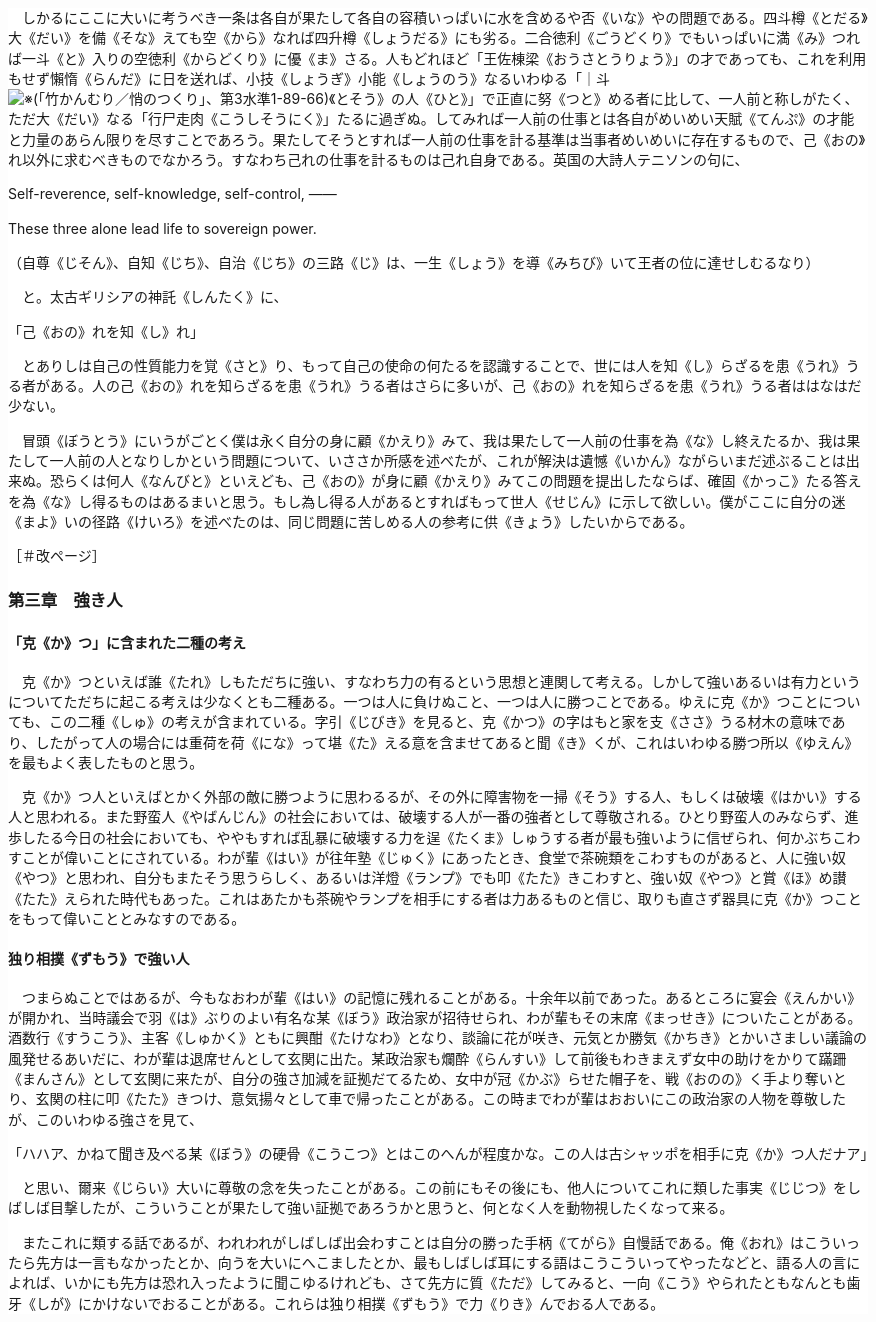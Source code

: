 　しかるにここに大いに考うべき一条は各自が果たして各自の容積いっぱいに水を含めるや否《いな》やの問題である。四斗樽《とだる》大《だい》を備《そな》えても空《から》なれば四升樽《しょうだる》にも劣る。二合徳利《ごうどくり》でもいっぱいに満《み》つれば一斗《と》入りの空徳利《からどくり》に優《ま》さる。人もどれほど「王佐棟梁《おうさとうりょう》」の才であっても、これを利用もせず懶惰《らんだ》に日を送れば、小技《しょうぎ》小能《しょうのう》なるいわゆる「｜斗![※(「竹かんむり／悄のつくり」、第3水準1-89-66)](https://www.aozora.gr.jp/cards/000718/files/../../../gaiji/1-89/1-89-66.png)《とそう》の人《ひと》」で正直に努《つと》める者に比して、一人前と称しがたく、ただ大《だい》なる「行尸走肉《こうしそうにく》」たるに過ぎぬ。してみれば一人前の仕事とは各自がめいめい天賦《てんぷ》の才能と力量のあらん限りを尽すことであろう。果たしてそうとすれば一人前の仕事を計る基準は当事者めいめいに存在するもので、己《おの》れ以外に求むべきものでなかろう。すなわち己れの仕事を計るものは己れ自身である。英国の大詩人テニソンの句に、


Self-reverence, self-knowledge, self-control, ――

These three alone lead life to sovereign power.

（自尊《じそん》、自知《じち》、自治《じち》の三路《じ》は、一生《しょう》を導《みちび》いて王者の位に達せしむるなり）



　と。太古ギリシアの神託《しんたく》に、

「己《おの》れを知《し》れ」

　とありしは自己の性質能力を覚《さと》り、もって自己の使命の何たるを認識することで、世には人を知《し》らざるを患《うれ》うる者がある。人の己《おの》れを知らざるを患《うれ》うる者はさらに多いが、己《おの》れを知らざるを患《うれ》うる者ははなはだ少ない。

　冒頭《ぼうとう》にいうがごとく僕は永く自分の身に顧《かえり》みて、我は果たして一人前の仕事を為《な》し終えたるか、我は果たして一人前の人となりしかという問題について、いささか所感を述べたが、これが解決は遺憾《いかん》ながらいまだ述ぶることは出来ぬ。恐らくは何人《なんびと》といえども、己《おの》が身に顧《かえり》みてこの問題を提出したならば、確固《かっこ》たる答えを為《な》し得るものはあるまいと思う。もし為し得る人があるとすればもって世人《せじん》に示して欲しい。僕がここに自分の迷《まよ》いの径路《けいろ》を述べたのは、同じ問題に苦しめる人の参考に供《きょう》したいからである。

［＃改ページ］



### 第三章　強き人




#### 「克《か》つ」に含まれた二種の考え

　克《か》つといえば誰《たれ》しもただちに強い、すなわち力の有るという思想と連関して考える。しかして強いあるいは有力というについてただちに起こる考えは少なくとも二種ある。一つは人に負けぬこと、一つは人に勝つことである。ゆえに克《か》つことについても、この二種《しゅ》の考えが含まれている。字引《じびき》を見ると、克《かつ》の字はもと家を支《ささ》うる材木の意味であり、したがって人の場合には重荷を荷《にな》って堪《た》える意を含ませてあると聞《き》くが、これはいわゆる勝つ所以《ゆえん》を最もよく表したものと思う。

　克《か》つ人といえばとかく外部の敵に勝つように思わるるが、その外に障害物を一掃《そう》する人、もしくは破壊《はかい》する人と思われる。また野蛮人《やばんじん》の社会においては、破壊する人が一番の強者として尊敬される。ひとり野蛮人のみならず、進歩したる今日の社会においても、ややもすれば乱暴に破壊する力を逞《たくま》しゅうする者が最も強いように信ぜられ、何かぶちこわすことが偉いことにされている。わが輩《はい》が往年塾《じゅく》にあったとき、食堂で茶碗類をこわすものがあると、人に強い奴《やつ》と思われ、自分もまたそう思うらしく、あるいは洋燈《ランプ》でも叩《たた》きこわすと、強い奴《やつ》と賞《ほ》め讃《たた》えられた時代もあった。これはあたかも茶碗やランプを相手にする者は力あるものと信じ、取りも直さず器具に克《か》つことをもって偉いこととみなすのである。



#### 独り相撲《ずもう》で強い人

　つまらぬことではあるが、今もなおわが輩《はい》の記憶に残れることがある。十余年以前であった。あるところに宴会《えんかい》が開かれ、当時議会で羽《は》ぶりのよい有名な某《ぼう》政治家が招待せられ、わが輩もその末席《まっせき》についたことがある。酒数行《すうこう》、主客《しゅかく》ともに興酣《たけなわ》となり、談論に花が咲き、元気とか勝気《かちき》とかいさましい議論の風発せるあいだに、わが輩は退席せんとして玄関に出た。某政治家も爛酔《らんすい》して前後もわきまえず女中の助けをかりて蹣跚《まんさん》として玄関に来たが、自分の強さ加減を証拠だてるため、女中が冠《かぶ》らせた帽子を、戦《おのの》く手より奪いとり、玄関の柱に叩《たた》きつけ、意気揚々として車で帰ったことがある。この時までわが輩はおおいにこの政治家の人物を尊敬したが、このいわゆる強さを見て、

「ハハア、かねて聞き及べる某《ぼう》の硬骨《こうこつ》とはこのへんが程度かな。この人は古シャッポを相手に克《か》つ人だナア」

　と思い、爾来《じらい》大いに尊敬の念を失ったことがある。この前にもその後にも、他人についてこれに類した事実《じじつ》をしばしば目撃したが、こういうことが果たして強い証拠であろうかと思うと、何となく人を動物視したくなって来る。

　またこれに類する話であるが、われわれがしばしば出会わすことは自分の勝った手柄《てがら》自慢話である。俺《おれ》はこういったら先方は一言もなかったとか、向うを大いにへこましたとか、最もしばしば耳にする語はこうこういってやったなどと、語る人の言によれば、いかにも先方は恐れ入ったように聞こゆるけれども、さて先方に質《ただ》してみると、一向《こう》やられたともなんとも歯牙《しが》にかけないでおることがある。これらは独り相撲《ずもう》で力《りき》んでおる人である。
